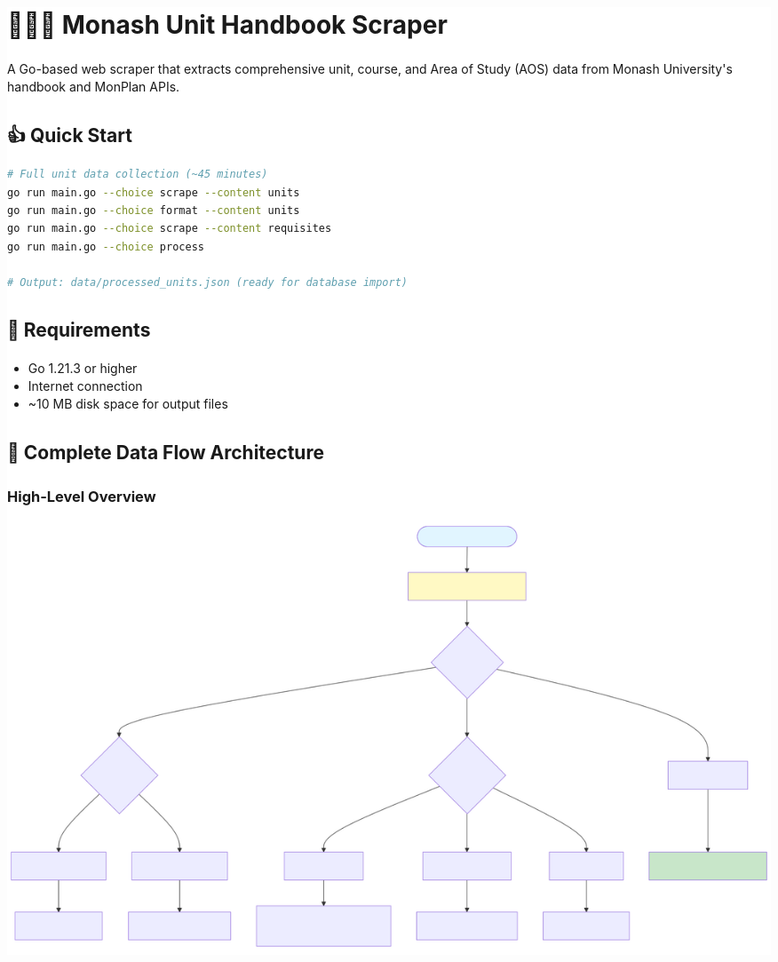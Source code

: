 # 📘🤖🧰  Monash Unit Handbook Scraper

A Go-based web scraper that extracts comprehensive unit, course, and Area of Study (AOS) data from Monash University's handbook and MonPlan APIs.

## 👍 Quick Start

```bash
# Full unit data collection (~45 minutes)
go run main.go --choice scrape --content units
go run main.go --choice format --content units
go run main.go --choice scrape --content requisites
go run main.go --choice process

# Output: data/processed_units.json (ready for database import)
```

## 📝 Requirements

- Go 1.21.3 or higher
- Internet connection
- ~10 MB disk space for output files

## 🧱 Complete Data Flow Architecture

### High-Level Overview
![](docs/0_overview.svg)
